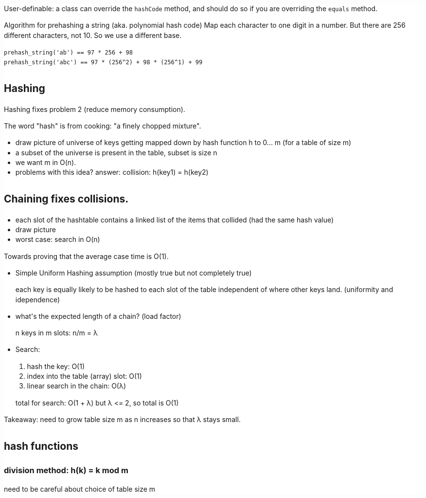 User-definable: a class can override the `hashCode` method, and should
do so if you are overriding the `equals` method.

Algorithm for prehashing a string (aka. polynomial hash code)
Map each character to one digit in a number.
But there are 256 different characters, not 10.
So we use a different base.

	prehash_string('ab') == 97 * 256 + 98
	prehash_string('abc') == 97 * (256^2) + 98 * (256^1) + 99

## Hashing

Hashing fixes problem 2 (reduce memory consumption).
    
The word "hash" is from cooking: "a finely chopped mixture".

* draw picture of universe of keys getting mapped down by hash 
  function h to 0... m  (for a table of size m)
* a subset of the universe is present in the table, subset is size n
* we want m in O(n).
* problems with this idea? answer: collision: h(key1) = h(key2)

## Chaining fixes collisions.

* each slot of the hashtable contains a linked list of the items that
  collided (had the same hash value)
* draw picture
* worst case: search in O(n)

Towards proving that the average case time is O(1).

* Simple Uniform Hashing assumption (mostly true but not completely true)

	each key is equally likely to be hashed to each slot of the table
	independent of where other keys land. (uniformity and idependence)

* what's the expected length of a chain? (load factor)

	n keys in m slots: n/m = λ

* Search:
	1. hash the key: O(1)
	2. index into the table (array) slot: O(1)
	3. linear search in the chain: O(λ)

    total for search: O(1 + λ)
	but λ <= 2, so total is O(1)

Takeaway: need to grow table size m as n increases so that λ stays small.

## hash functions
    
### division method: h(k) = k mod m
            
need to be careful about choice of table size m
                